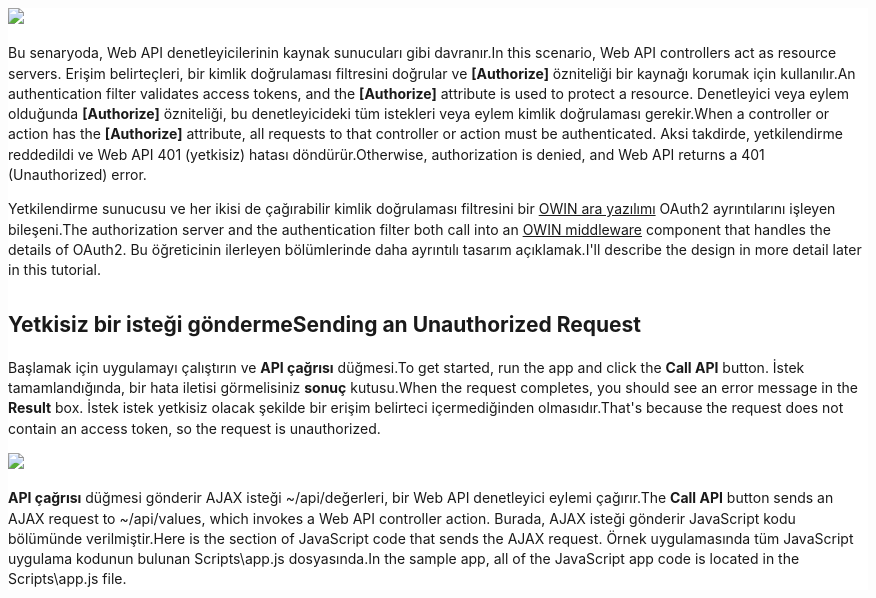 ![](individual-accounts-in-web-api/_static/image4.png)

<span data-ttu-id="2e696-169">Bu senaryoda, Web API denetleyicilerinin kaynak sunucuları gibi davranır.</span><span class="sxs-lookup"><span data-stu-id="2e696-169">In this scenario, Web API controllers act as resource servers.</span></span> <span data-ttu-id="2e696-170">Erişim belirteçleri, bir kimlik doğrulaması filtresini doğrular ve **[Authorize]** özniteliği bir kaynağı korumak için kullanılır.</span><span class="sxs-lookup"><span data-stu-id="2e696-170">An authentication filter validates access tokens, and the **[Authorize]** attribute is used to protect a resource.</span></span> <span data-ttu-id="2e696-171">Denetleyici veya eylem olduğunda **[Authorize]** özniteliği, bu denetleyicideki tüm istekleri veya eylem kimlik doğrulaması gerekir.</span><span class="sxs-lookup"><span data-stu-id="2e696-171">When a controller or action has the **[Authorize]** attribute, all requests to that controller or action must be authenticated.</span></span> <span data-ttu-id="2e696-172">Aksi takdirde, yetkilendirme reddedildi ve Web API 401 (yetkisiz) hatası döndürür.</span><span class="sxs-lookup"><span data-stu-id="2e696-172">Otherwise, authorization is denied, and Web API returns a 401 (Unauthorized) error.</span></span>

<span data-ttu-id="2e696-173">Yetkilendirme sunucusu ve her ikisi de çağırabilir kimlik doğrulaması filtresini bir [OWIN ara yazılımı](../../../aspnet/overview/owin-and-katana/an-overview-of-project-katana.md) OAuth2 ayrıntılarını işleyen bileşeni.</span><span class="sxs-lookup"><span data-stu-id="2e696-173">The authorization server and the authentication filter both call into an [OWIN middleware](../../../aspnet/overview/owin-and-katana/an-overview-of-project-katana.md) component that handles the details of OAuth2.</span></span> <span data-ttu-id="2e696-174">Bu öğreticinin ilerleyen bölümlerinde daha ayrıntılı tasarım açıklamak.</span><span class="sxs-lookup"><span data-stu-id="2e696-174">I'll describe the design in more detail later in this tutorial.</span></span>

## <a name="sending-an-unauthorized-request"></a><span data-ttu-id="2e696-175">Yetkisiz bir isteği gönderme</span><span class="sxs-lookup"><span data-stu-id="2e696-175">Sending an Unauthorized Request</span></span>

<span data-ttu-id="2e696-176">Başlamak için uygulamayı çalıştırın ve **API çağrısı** düğmesi.</span><span class="sxs-lookup"><span data-stu-id="2e696-176">To get started, run the app and click the **Call API** button.</span></span> <span data-ttu-id="2e696-177">İstek tamamlandığında, bir hata iletisi görmelisiniz **sonuç** kutusu.</span><span class="sxs-lookup"><span data-stu-id="2e696-177">When the request completes, you should see an error message in the **Result** box.</span></span> <span data-ttu-id="2e696-178">İstek istek yetkisiz olacak şekilde bir erişim belirteci içermediğinden olmasıdır.</span><span class="sxs-lookup"><span data-stu-id="2e696-178">That's because the request does not contain an access token, so the request is unauthorized.</span></span>

[![](individual-accounts-in-web-api/_static/image6.png)](individual-accounts-in-web-api/_static/image5.png)

<span data-ttu-id="2e696-179">**API çağrısı** düğmesi gönderir AJAX isteği ~/api/değerleri, bir Web API denetleyici eylemi çağırır.</span><span class="sxs-lookup"><span data-stu-id="2e696-179">The **Call API** button sends an AJAX request to ~/api/values, which invokes a Web API controller action.</span></span> <span data-ttu-id="2e696-180">Burada, AJAX isteği gönderir JavaScript kodu bölümünde verilmiştir.</span><span class="sxs-lookup"><span data-stu-id="2e696-180">Here is the section of JavaScript code that sends the AJAX request.</span></span> <span data-ttu-id="2e696-181">Örnek uygulamasında tüm JavaScript uygulama kodunun bulunan Scripts\app.js dosyasında.</span><span class="sxs-lookup"><span data-stu-id="2e696-181">In the sample app, all of the JavaScript app code is located in the Scripts\app.js file.</span></span>

